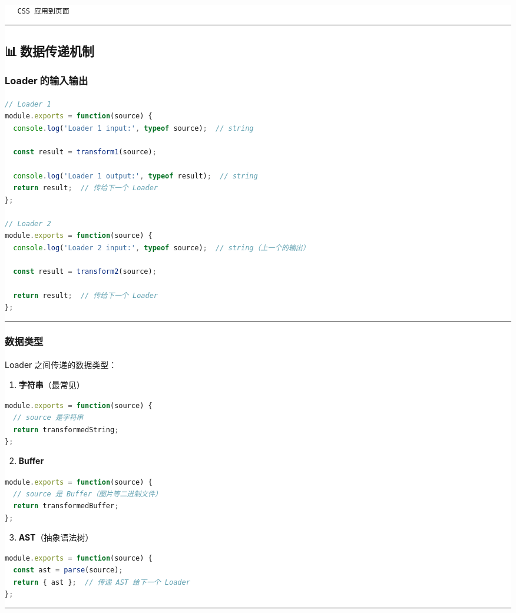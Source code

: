 ```
   CSS 应用到页面
```

---

## 📊 数据传递机制

### Loader 的输入输出

```javascript
// Loader 1
module.exports = function(source) {
  console.log('Loader 1 input:', typeof source);  // string
  
  const result = transform1(source);
  
  console.log('Loader 1 output:', typeof result);  // string
  return result;  // 传给下一个 Loader
};

// Loader 2
module.exports = function(source) {
  console.log('Loader 2 input:', typeof source);  // string（上一个的输出）
  
  const result = transform2(source);
  
  return result;  // 传给下一个 Loader
};
```

---

### 数据类型

Loader 之间传递的数据类型：

1. **字符串**（最常见）
```javascript
module.exports = function(source) {
  // source 是字符串
  return transformedString;
};
```

2. **Buffer**
```javascript
module.exports = function(source) {
  // source 是 Buffer（图片等二进制文件）
  return transformedBuffer;
};
```

3. **AST**（抽象语法树）
```javascript
module.exports = function(source) {
  const ast = parse(source);
  return { ast };  // 传递 AST 给下一个 Loader
};
```

---